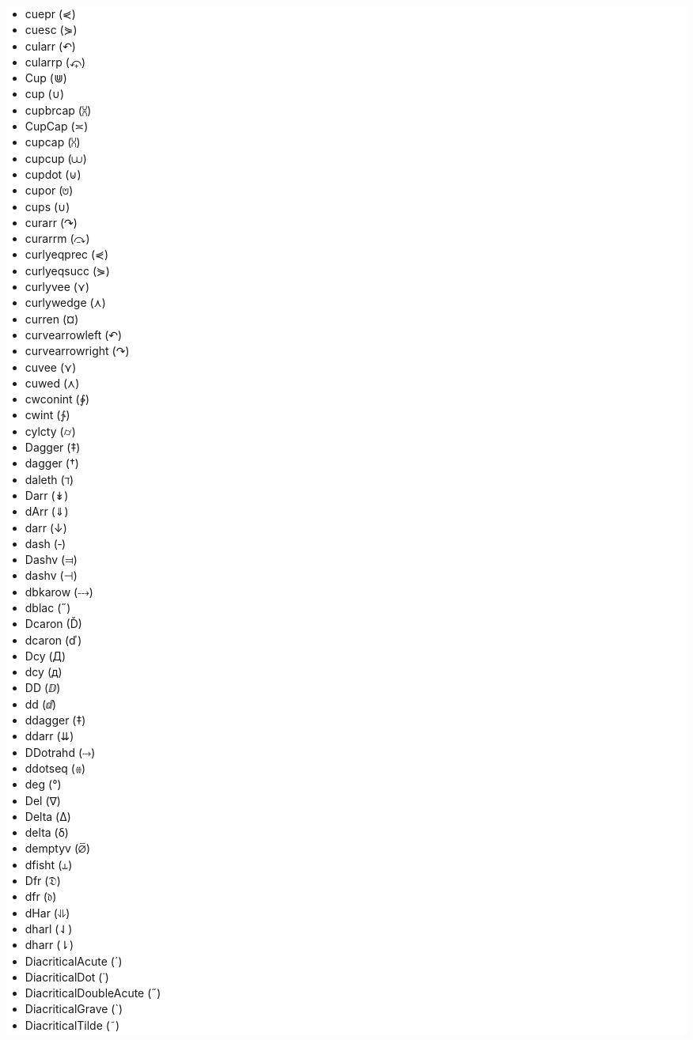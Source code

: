   - cuepr (&cuepr;)
  - cuesc (&cuesc;)
  - cularr (&cularr;)
  - cularrp (&cularrp;)
  - Cup (&Cup;)
  - cup (&cup;)
  - cupbrcap (&cupbrcap;)
  - CupCap (&CupCap;)
  - cupcap (&cupcap;)
  - cupcup (&cupcup;)
  - cupdot (&cupdot;)
  - cupor (&cupor;)
  - cups (&cups;)
  - curarr (&curarr;)
  - curarrm (&curarrm;)
  - curlyeqprec (&curlyeqprec;)
  - curlyeqsucc (&curlyeqsucc;)
  - curlyvee (&curlyvee;)
  - curlywedge (&curlywedge;)
  - curren (&curren;)
  - curvearrowleft (&curvearrowleft;)
  - curvearrowright (&curvearrowright;)
  - cuvee (&cuvee;)
  - cuwed (&cuwed;)
  - cwconint (&cwconint;)
  - cwint (&cwint;)
  - cylcty (&cylcty;)
  - Dagger (&Dagger;)
  - dagger (&dagger;)
  - daleth (&daleth;)
  - Darr (&Darr;)
  - dArr (&dArr;)
  - darr (&darr;)
  - dash (&dash;)
  - Dashv (&Dashv;)
  - dashv (&dashv;)
  - dbkarow (&dbkarow;)
  - dblac (&dblac;)
  - Dcaron (&Dcaron;)
  - dcaron (&dcaron;)
  - Dcy (&Dcy;)
  - dcy (&dcy;)
  - DD (&DD;)
  - dd (&dd;)
  - ddagger (&ddagger;)
  - ddarr (&ddarr;)
  - DDotrahd (&DDotrahd;)
  - ddotseq (&ddotseq;)
  - deg (&deg;)
  - Del (&Del;)
  - Delta (&Delta;)
  - delta (&delta;)
  - demptyv (&demptyv;)
  - dfisht (&dfisht;)
  - Dfr (&Dfr;)
  - dfr (&dfr;)
  - dHar (&dHar;)
  - dharl (&dharl;)
  - dharr (&dharr;)
  - DiacriticalAcute (&DiacriticalAcute;)
  - DiacriticalDot (&DiacriticalDot;)
  - DiacriticalDoubleAcute (&DiacriticalDoubleAcute;)
  - DiacriticalGrave (&DiacriticalGrave;)
  - DiacriticalTilde (&DiacriticalTilde;)
